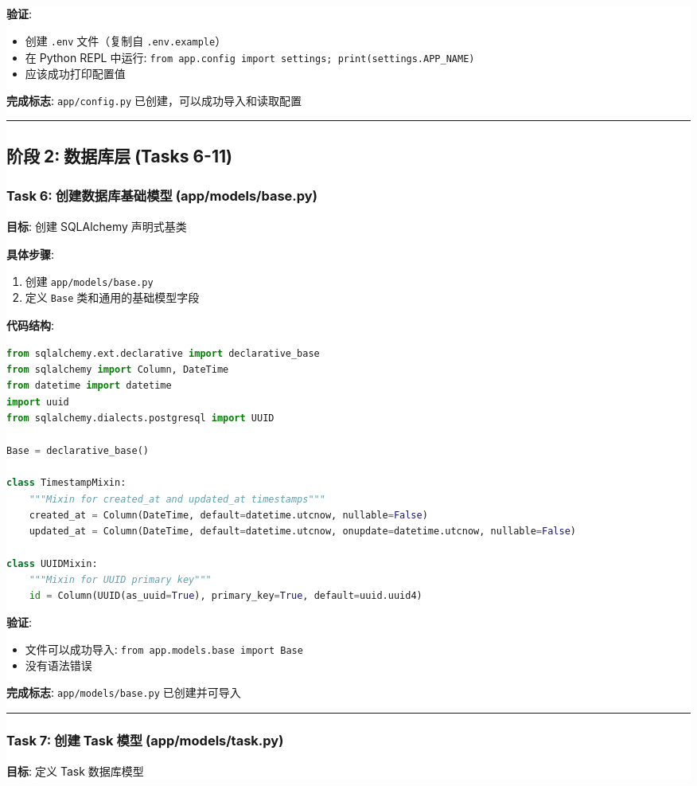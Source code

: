 **验证**:

- 创建 `.env` 文件（复制自 `.env.example`）
- 在 Python REPL 中运行: `from app.config import settings; print(settings.APP_NAME)`
- 应该成功打印配置值

**完成标志**: `app/config.py` 已创建，可以成功导入和读取配置

---

## 阶段 2: 数据库层 (Tasks 6-11)

### Task 6: 创建数据库基础模型 (app/models/base.py)

**目标**: 创建 SQLAlchemy 声明式基类

**具体步骤**:

1. 创建 `app/models/base.py`
2. 定义 `Base` 类和通用的基础模型字段

**代码结构**:

```python
from sqlalchemy.ext.declarative import declarative_base
from sqlalchemy import Column, DateTime
from datetime import datetime
import uuid
from sqlalchemy.dialects.postgresql import UUID

Base = declarative_base()

class TimestampMixin:
    """Mixin for created_at and updated_at timestamps"""
    created_at = Column(DateTime, default=datetime.utcnow, nullable=False)
    updated_at = Column(DateTime, default=datetime.utcnow, onupdate=datetime.utcnow, nullable=False)

class UUIDMixin:
    """Mixin for UUID primary key"""
    id = Column(UUID(as_uuid=True), primary_key=True, default=uuid.uuid4)
```

**验证**:

- 文件可以成功导入: `from app.models.base import Base`
- 没有语法错误

**完成标志**: `app/models/base.py` 已创建并可导入

---

### Task 7: 创建 Task 模型 (app/models/task.py)

**目标**: 定义 Task 数据库模型
